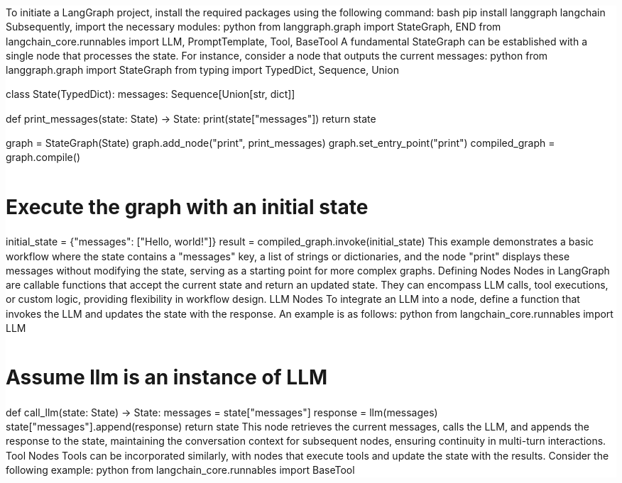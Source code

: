 To initiate a LangGraph project, install the required packages using the following command:
bash
pip install langgraph langchain
Subsequently, import the necessary modules:
python
from langgraph.graph import StateGraph, END
from langchain_core.runnables import LLM, PromptTemplate, Tool, BaseTool
A fundamental StateGraph can be established with a single node that processes the state. For instance, consider a node that outputs the current messages:
python
from langgraph.graph import StateGraph
from typing import TypedDict, Sequence, Union

class State(TypedDict):
    messages: Sequence[Union[str, dict]]

def print_messages(state: State) -> State:
    print(state["messages"])
    return state

graph = StateGraph(State)
graph.add_node("print", print_messages)
graph.set_entry_point("print")
compiled_graph = graph.compile()

# Execute the graph with an initial state
initial_state = {"messages": ["Hello, world!"]}
result = compiled_graph.invoke(initial_state)
This example demonstrates a basic workflow where the state contains a "messages" key, a list of strings or dictionaries, and the node "print" displays these messages without modifying the state, serving as a starting point for more complex graphs.
Defining Nodes
Nodes in LangGraph are callable functions that accept the current state and return an updated state. They can encompass LLM calls, tool executions, or custom logic, providing flexibility in workflow design.
LLM Nodes
To integrate an LLM into a node, define a function that invokes the LLM and updates the state with the response. An example is as follows:
python
from langchain_core.runnables import LLM

# Assume llm is an instance of LLM
def call_llm(state: State) -> State:
    messages = state["messages"]
    response = llm(messages)
    state["messages"].append(response)
    return state
This node retrieves the current messages, calls the LLM, and appends the response to the state, maintaining the conversation context for subsequent nodes, ensuring continuity in multi-turn interactions.
Tool Nodes
Tools can be incorporated similarly, with nodes that execute tools and update the state with the results. Consider the following example:
python
from langchain_core.runnables import BaseTool

